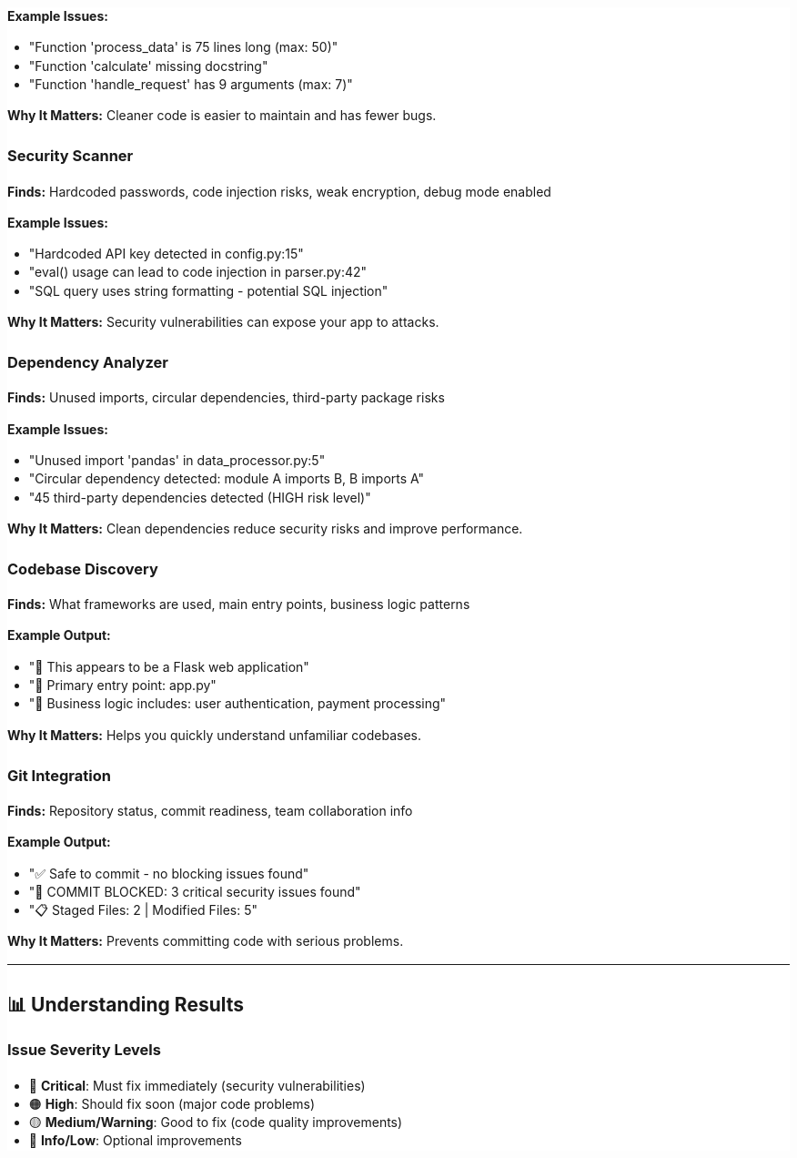 **Example Issues:**
- "Function 'process_data' is 75 lines long (max: 50)"
- "Function 'calculate' missing docstring"  
- "Function 'handle_request' has 9 arguments (max: 7)"

**Why It Matters:** Cleaner code is easier to maintain and has fewer bugs.

### **Security Scanner**
**Finds:** Hardcoded passwords, code injection risks, weak encryption, debug mode enabled

**Example Issues:**
- "Hardcoded API key detected in config.py:15"
- "eval() usage can lead to code injection in parser.py:42"
- "SQL query uses string formatting - potential SQL injection"

**Why It Matters:** Security vulnerabilities can expose your app to attacks.

### **Dependency Analyzer**
**Finds:** Unused imports, circular dependencies, third-party package risks

**Example Issues:**
- "Unused import 'pandas' in data_processor.py:5"
- "Circular dependency detected: module A imports B, B imports A"
- "45 third-party dependencies detected (HIGH risk level)"

**Why It Matters:** Clean dependencies reduce security risks and improve performance.

### **Codebase Discovery**
**Finds:** What frameworks are used, main entry points, business logic patterns

**Example Output:**
- "🎯 This appears to be a Flask web application"
- "🚪 Primary entry point: app.py"
- "💼 Business logic includes: user authentication, payment processing"

**Why It Matters:** Helps you quickly understand unfamiliar codebases.

### **Git Integration**
**Finds:** Repository status, commit readiness, team collaboration info

**Example Output:**
- "✅ Safe to commit - no blocking issues found"
- "🚫 COMMIT BLOCKED: 3 critical security issues found"  
- "📋 Staged Files: 2 | Modified Files: 5"

**Why It Matters:** Prevents committing code with serious problems.

---

## 📊 Understanding Results

### **Issue Severity Levels**
- 🔴 **Critical**: Must fix immediately (security vulnerabilities)
- 🟠 **High**: Should fix soon (major code problems)
- 🟡 **Medium/Warning**: Good to fix (code quality improvements)
- 🔵 **Info/Low**: Optional improvements
